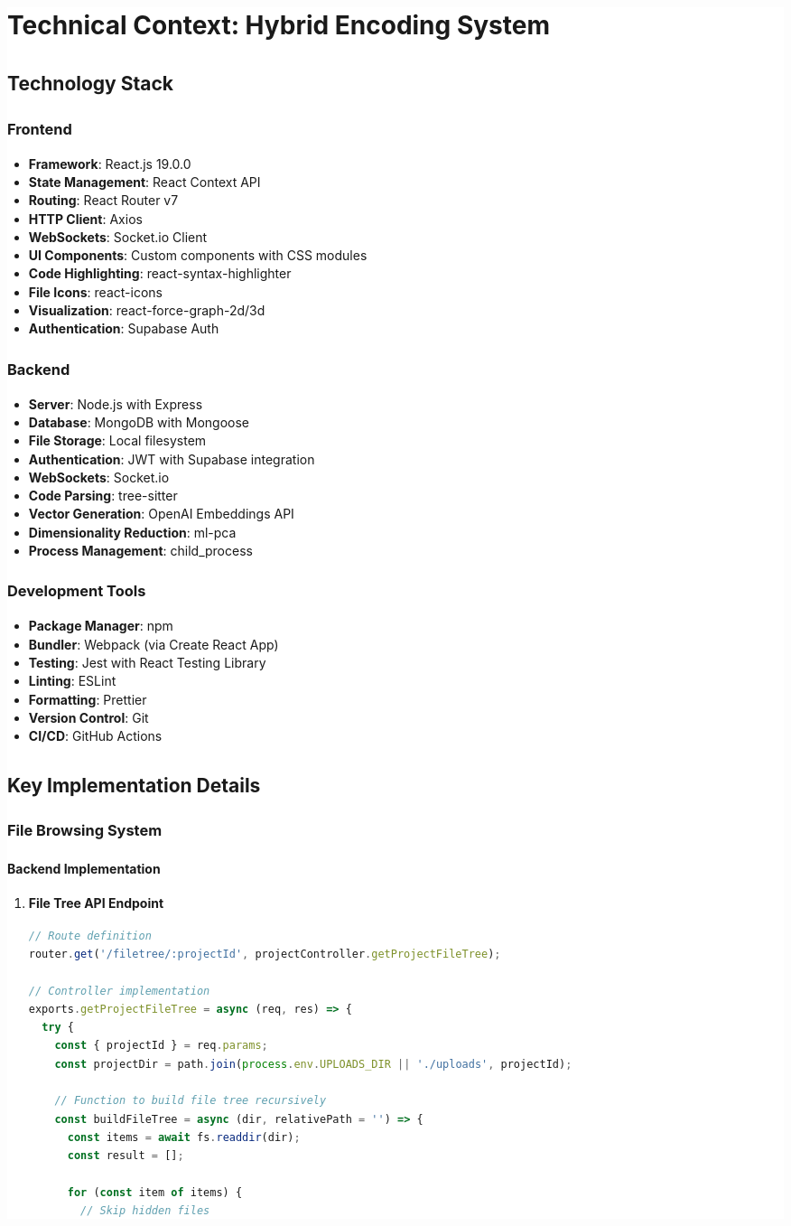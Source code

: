 # Technical Context: Hybrid Encoding System

## Technology Stack

### Frontend
- **Framework**: React.js 19.0.0
- **State Management**: React Context API
- **Routing**: React Router v7
- **HTTP Client**: Axios
- **WebSockets**: Socket.io Client
- **UI Components**: Custom components with CSS modules
- **Code Highlighting**: react-syntax-highlighter
- **File Icons**: react-icons
- **Visualization**: react-force-graph-2d/3d
- **Authentication**: Supabase Auth

### Backend
- **Server**: Node.js with Express
- **Database**: MongoDB with Mongoose
- **File Storage**: Local filesystem
- **Authentication**: JWT with Supabase integration
- **WebSockets**: Socket.io
- **Code Parsing**: tree-sitter
- **Vector Generation**: OpenAI Embeddings API
- **Dimensionality Reduction**: ml-pca
- **Process Management**: child_process

### Development Tools
- **Package Manager**: npm
- **Bundler**: Webpack (via Create React App)
- **Testing**: Jest with React Testing Library
- **Linting**: ESLint
- **Formatting**: Prettier
- **Version Control**: Git
- **CI/CD**: GitHub Actions

## Key Implementation Details

### File Browsing System

#### Backend Implementation

1. **File Tree API Endpoint**
   ```javascript
   // Route definition
   router.get('/filetree/:projectId', projectController.getProjectFileTree);
   
   // Controller implementation
   exports.getProjectFileTree = async (req, res) => {
     try {
       const { projectId } = req.params;
       const projectDir = path.join(process.env.UPLOADS_DIR || './uploads', projectId);
       
       // Function to build file tree recursively
       const buildFileTree = async (dir, relativePath = '') => {
         const items = await fs.readdir(dir);
         const result = [];
         
         for (const item of items) {
           // Skip hidden files
   ```